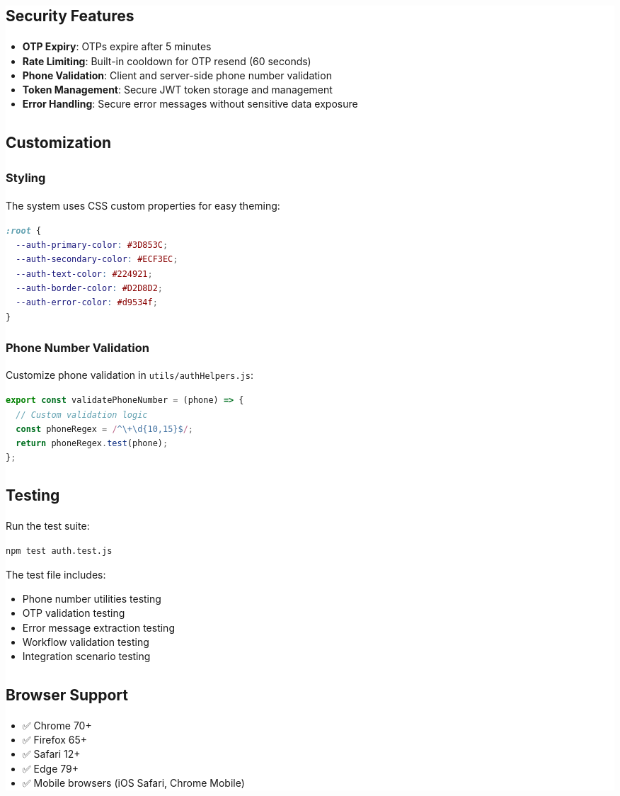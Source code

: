 ## Security Features

- **OTP Expiry**: OTPs expire after 5 minutes
- **Rate Limiting**: Built-in cooldown for OTP resend (60 seconds)
- **Phone Validation**: Client and server-side phone number validation
- **Token Management**: Secure JWT token storage and management
- **Error Handling**: Secure error messages without sensitive data exposure

## Customization

### Styling
The system uses CSS custom properties for easy theming:

```css
:root {
  --auth-primary-color: #3D853C;
  --auth-secondary-color: #ECF3EC;
  --auth-text-color: #224921;
  --auth-border-color: #D2D8D2;
  --auth-error-color: #d9534f;
}
```

### Phone Number Validation
Customize phone validation in `utils/authHelpers.js`:

```javascript
export const validatePhoneNumber = (phone) => {
  // Custom validation logic
  const phoneRegex = /^\+\d{10,15}$/;
  return phoneRegex.test(phone);
};
```

## Testing

Run the test suite:
```bash
npm test auth.test.js
```

The test file includes:
- Phone number utilities testing
- OTP validation testing
- Error message extraction testing
- Workflow validation testing
- Integration scenario testing

## Browser Support

- ✅ Chrome 70+
- ✅ Firefox 65+
- ✅ Safari 12+
- ✅ Edge 79+
- ✅ Mobile browsers (iOS Safari, Chrome Mobile)
